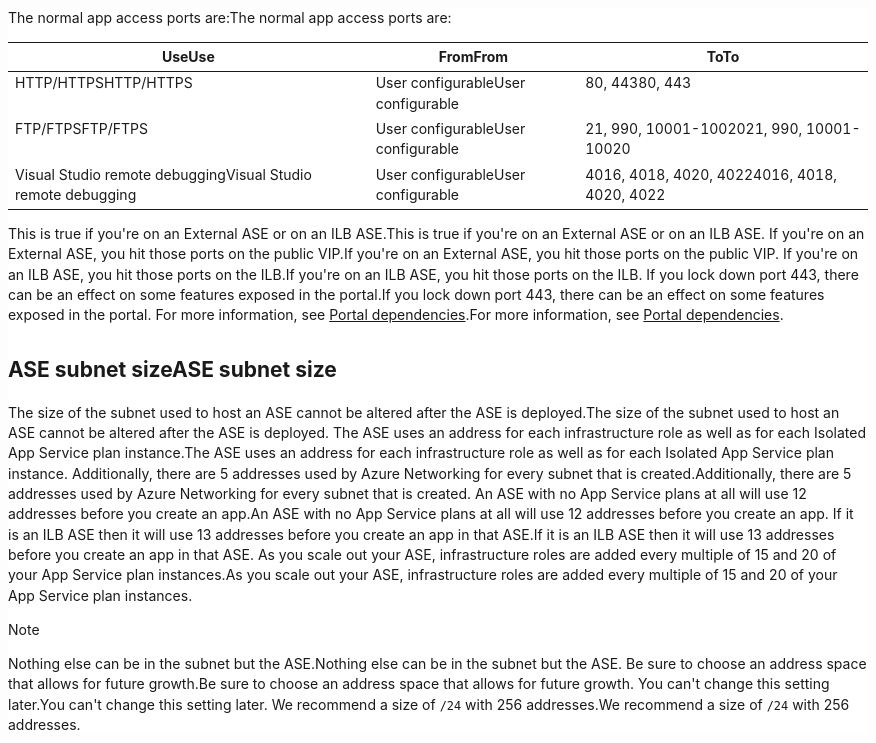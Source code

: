 <span data-ttu-id="fb0b5-129">The normal app access ports are:</span><span class="sxs-lookup"><span data-stu-id="fb0b5-129">The normal app access ports are:</span></span>

| <span data-ttu-id="fb0b5-130">Use</span><span class="sxs-lookup"><span data-stu-id="fb0b5-130">Use</span></span> | <span data-ttu-id="fb0b5-131">From</span><span class="sxs-lookup"><span data-stu-id="fb0b5-131">From</span></span> | <span data-ttu-id="fb0b5-132">To</span><span class="sxs-lookup"><span data-stu-id="fb0b5-132">To</span></span> |
|----------|---------|-------------|
|  <span data-ttu-id="fb0b5-133">HTTP/HTTPS</span><span class="sxs-lookup"><span data-stu-id="fb0b5-133">HTTP/HTTPS</span></span>  | <span data-ttu-id="fb0b5-134">User configurable</span><span class="sxs-lookup"><span data-stu-id="fb0b5-134">User configurable</span></span> |  <span data-ttu-id="fb0b5-135">80, 443</span><span class="sxs-lookup"><span data-stu-id="fb0b5-135">80, 443</span></span> |
|  <span data-ttu-id="fb0b5-136">FTP/FTPS</span><span class="sxs-lookup"><span data-stu-id="fb0b5-136">FTP/FTPS</span></span>    | <span data-ttu-id="fb0b5-137">User configurable</span><span class="sxs-lookup"><span data-stu-id="fb0b5-137">User configurable</span></span> |  <span data-ttu-id="fb0b5-138">21, 990, 10001-10020</span><span class="sxs-lookup"><span data-stu-id="fb0b5-138">21, 990, 10001-10020</span></span> |
|  <span data-ttu-id="fb0b5-139">Visual Studio remote debugging</span><span class="sxs-lookup"><span data-stu-id="fb0b5-139">Visual Studio remote debugging</span></span>  |  <span data-ttu-id="fb0b5-140">User configurable</span><span class="sxs-lookup"><span data-stu-id="fb0b5-140">User configurable</span></span> |  <span data-ttu-id="fb0b5-141">4016, 4018, 4020, 4022</span><span class="sxs-lookup"><span data-stu-id="fb0b5-141">4016, 4018, 4020, 4022</span></span> |

<span data-ttu-id="fb0b5-142">This is true if you're on an External ASE or on an ILB ASE.</span><span class="sxs-lookup"><span data-stu-id="fb0b5-142">This is true if you're on an External ASE or on an ILB ASE.</span></span> <span data-ttu-id="fb0b5-143">If you're on an External ASE, you hit those ports on the public VIP.</span><span class="sxs-lookup"><span data-stu-id="fb0b5-143">If you're on an External ASE, you hit those ports on the public VIP.</span></span> <span data-ttu-id="fb0b5-144">If you're on an ILB ASE, you hit those ports on the ILB.</span><span class="sxs-lookup"><span data-stu-id="fb0b5-144">If you're on an ILB ASE, you hit those ports on the ILB.</span></span> <span data-ttu-id="fb0b5-145">If you lock down port 443, there can be an effect on some features exposed in the portal.</span><span class="sxs-lookup"><span data-stu-id="fb0b5-145">If you lock down port 443, there can be an effect on some features exposed in the portal.</span></span> <span data-ttu-id="fb0b5-146">For more information, see [Portal dependencies](#portaldep).</span><span class="sxs-lookup"><span data-stu-id="fb0b5-146">For more information, see [Portal dependencies](#portaldep).</span></span>

## <a name="ase-subnet-size"></a><span data-ttu-id="fb0b5-147">ASE subnet size</span><span class="sxs-lookup"><span data-stu-id="fb0b5-147">ASE subnet size</span></span> ##

<span data-ttu-id="fb0b5-148">The size of the subnet used to host an ASE cannot be altered after the ASE is deployed.</span><span class="sxs-lookup"><span data-stu-id="fb0b5-148">The size of the subnet used to host an ASE cannot be altered after the ASE is deployed.</span></span>  <span data-ttu-id="fb0b5-149">The ASE uses an address for each infrastructure role as well as for each Isolated App Service plan instance.</span><span class="sxs-lookup"><span data-stu-id="fb0b5-149">The ASE uses an address for each infrastructure role as well as for each Isolated App Service plan instance.</span></span>  <span data-ttu-id="fb0b5-150">Additionally, there are 5 addresses used by Azure Networking for every subnet that is created.</span><span class="sxs-lookup"><span data-stu-id="fb0b5-150">Additionally, there are 5 addresses used by Azure Networking for every subnet that is created.</span></span>  <span data-ttu-id="fb0b5-151">An ASE with no App Service plans at all will use 12 addresses before you create an app.</span><span class="sxs-lookup"><span data-stu-id="fb0b5-151">An ASE with no App Service plans at all will use 12 addresses before you create an app.</span></span>  <span data-ttu-id="fb0b5-152">If it is an ILB ASE then it will use 13 addresses before you create an app in that ASE.</span><span class="sxs-lookup"><span data-stu-id="fb0b5-152">If it is an ILB ASE then it will use 13 addresses before you create an app in that ASE.</span></span> <span data-ttu-id="fb0b5-153">As you scale out your ASE, infrastructure roles are added every multiple of 15 and 20 of your App Service plan instances.</span><span class="sxs-lookup"><span data-stu-id="fb0b5-153">As you scale out your ASE, infrastructure roles are added every multiple of 15 and 20 of your App Service plan instances.</span></span>

   > [!NOTE]
   > <span data-ttu-id="fb0b5-154">Nothing else can be in the subnet but the ASE.</span><span class="sxs-lookup"><span data-stu-id="fb0b5-154">Nothing else can be in the subnet but the ASE.</span></span> <span data-ttu-id="fb0b5-155">Be sure to choose an address space that allows for future growth.</span><span class="sxs-lookup"><span data-stu-id="fb0b5-155">Be sure to choose an address space that allows for future growth.</span></span> <span data-ttu-id="fb0b5-156">You can't change this setting later.</span><span class="sxs-lookup"><span data-stu-id="fb0b5-156">You can't change this setting later.</span></span> <span data-ttu-id="fb0b5-157">We recommend a size of `/24` with 256 addresses.</span><span class="sxs-lookup"><span data-stu-id="fb0b5-157">We recommend a size of `/24` with 256 addresses.</span></span>


[1]: ./media/network_considerations_with_an_app_service_environment/networkase-overflow.png
[2]: ./media/network_considerations_with_an_app_service_environment/networkase-overflow2.png
[3]: ./media/network_considerations_with_an_app_service_environment/networkase-ipaddresses.png
[4]: ./media/network_considerations_with_an_app_service_environment/networkase-inboundnsg.png
[5]: ./media/network_considerations_with_an_app_service_environment/networkase-outboundnsg.png
[6]: ./media/network_considerations_with_an_app_service_environment/networkase-udr.png
[7]: ./media/network_considerations_with_an_app_service_environment/networkase-subnet.png
[8]: ./media/network_considerations_with_an_app_service_environment/serviceendpoint.png
[Intro]: ./intro.md
[MakeExternalASE]: ./create-external-ase.md
[MakeASEfromTemplate]: ./create-from-template.md
[MakeILBASE]: ./create-ilb-ase.md
[ASENetwork]: ./network-info.md
[UsingASE]: ./using-an-ase.md
[UDRs]: ../../virtual-network/virtual-networks-udr-overview.md
[NSGs]: ../../virtual-network/security-overview.md
[ConfigureASEv1]: app-service-web-configure-an-app-service-environment.md
[ASEv1Intro]: app-service-app-service-environment-intro.md
[mobileapps]: ../../app-service-mobile/app-service-mobile-value-prop.md
[Functions]: ../../azure-functions/index.yml
[Pricing]: http://azure.microsoft.com/pricing/details/app-service/
[ARMOverview]: ../../azure-resource-manager/resource-group-overview.md
[ConfigureSSL]: ../web-sites-purchase-ssl-web-site.md
[Kudu]: http://azure.microsoft.com/resources/videos/super-secret-kudu-debug-console-for-azure-web-sites/
[ASEWAF]: app-service-app-service-environment-web-application-firewall.md
[AppGW]: ../../application-gateway/application-gateway-web-application-firewall-overview.md
[ASEManagement]: ./management-addresses.md
[serviceendpoints]: ../../virtual-network/virtual-network-service-endpoints-overview.md
[forcedtunnel]: ./forced-tunnel-support.md
[serviceendpoints]: ../../virtual-network/virtual-network-service-endpoints-overview.md